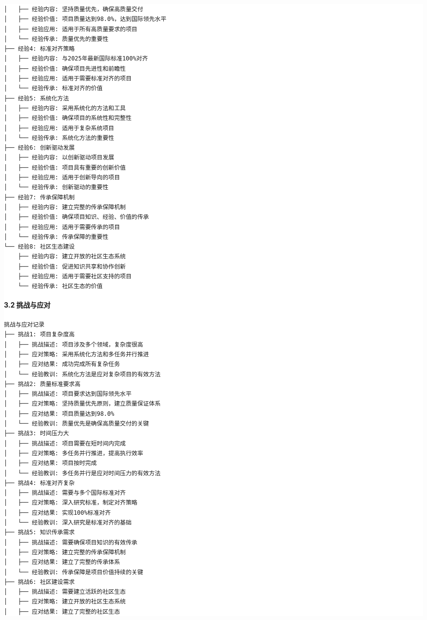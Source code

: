 ```text
│   ├── 经验内容: 坚持质量优先，确保高质量交付
│   ├── 经验价值: 项目质量达到98.0%，达到国际领先水平
│   ├── 经验应用: 适用于所有高质量要求的项目
│   └── 经验传承: 质量优先的重要性
├── 经验4: 标准对齐策略
│   ├── 经验内容: 与2025年最新国际标准100%对齐
│   ├── 经验价值: 确保项目先进性和前瞻性
│   ├── 经验应用: 适用于需要标准对齐的项目
│   └── 经验传承: 标准对齐的价值
├── 经验5: 系统化方法
│   ├── 经验内容: 采用系统化的方法和工具
│   ├── 经验价值: 确保项目的系统性和完整性
│   ├── 经验应用: 适用于复杂系统项目
│   └── 经验传承: 系统化方法的重要性
├── 经验6: 创新驱动发展
│   ├── 经验内容: 以创新驱动项目发展
│   ├── 经验价值: 项目具有重要的创新价值
│   ├── 经验应用: 适用于创新导向的项目
│   └── 经验传承: 创新驱动的重要性
├── 经验7: 传承保障机制
│   ├── 经验内容: 建立完整的传承保障机制
│   ├── 经验价值: 确保项目知识、经验、价值的传承
│   ├── 经验应用: 适用于需要传承的项目
│   └── 经验传承: 传承保障的重要性
└── 经验8: 社区生态建设
    ├── 经验内容: 建立开放的社区生态系统
    ├── 经验价值: 促进知识共享和协作创新
    ├── 经验应用: 适用于需要社区支持的项目
    └── 经验传承: 社区生态的价值
```

#### 3.2 挑战与应对

```text
挑战与应对记录
├── 挑战1: 项目复杂度高
│   ├── 挑战描述: 项目涉及多个领域，复杂度很高
│   ├── 应对策略: 采用系统化方法和多任务并行推进
│   ├── 应对结果: 成功完成所有复杂任务
│   └── 经验教训: 系统化方法是应对复杂项目的有效方法
├── 挑战2: 质量标准要求高
│   ├── 挑战描述: 项目要求达到国际领先水平
│   ├── 应对策略: 坚持质量优先原则，建立质量保证体系
│   ├── 应对结果: 项目质量达到98.0%
│   └── 经验教训: 质量优先是确保高质量交付的关键
├── 挑战3: 时间压力大
│   ├── 挑战描述: 项目需要在短时间内完成
│   ├── 应对策略: 多任务并行推进，提高执行效率
│   ├── 应对结果: 项目按时完成
│   └── 经验教训: 多任务并行是应对时间压力的有效方法
├── 挑战4: 标准对齐复杂
│   ├── 挑战描述: 需要与多个国际标准对齐
│   ├── 应对策略: 深入研究标准，制定对齐策略
│   ├── 应对结果: 实现100%标准对齐
│   └── 经验教训: 深入研究是标准对齐的基础
├── 挑战5: 知识传承需求
│   ├── 挑战描述: 需要确保项目知识的有效传承
│   ├── 应对策略: 建立完整的传承保障机制
│   ├── 应对结果: 建立了完整的传承体系
│   └── 经验教训: 传承保障是项目价值持续的关键
├── 挑战6: 社区建设需求
│   ├── 挑战描述: 需要建立活跃的社区生态
│   ├── 应对策略: 建立开放的社区生态系统
│   ├── 应对结果: 建立了完整的社区生态
```